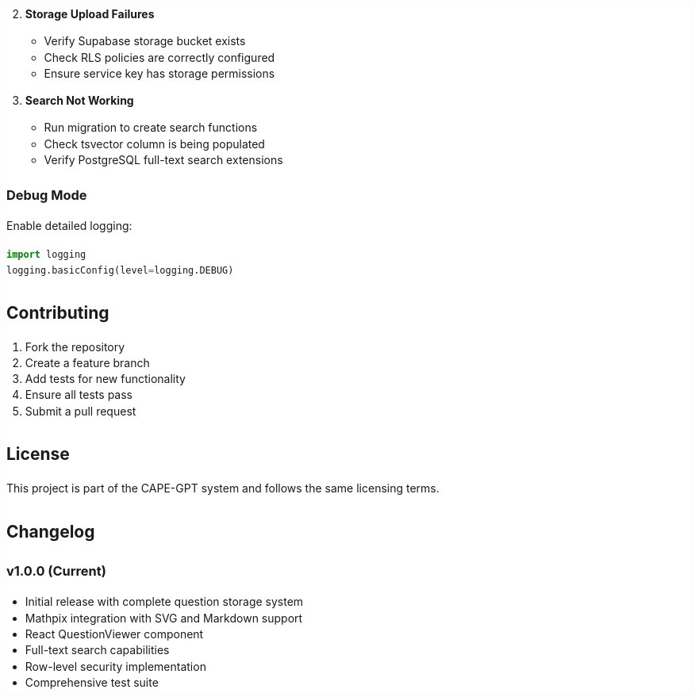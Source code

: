 2. **Storage Upload Failures**
   - Verify Supabase storage bucket exists
   - Check RLS policies are correctly configured
   - Ensure service key has storage permissions

3. **Search Not Working**
   - Run migration to create search functions
   - Check tsvector column is being populated
   - Verify PostgreSQL full-text search extensions

### Debug Mode

Enable detailed logging:
```python
import logging
logging.basicConfig(level=logging.DEBUG)
```

## Contributing

1. Fork the repository
2. Create a feature branch
3. Add tests for new functionality
4. Ensure all tests pass
5. Submit a pull request

## License

This project is part of the CAPE-GPT system and follows the same licensing terms.

## Changelog

### v1.0.0 (Current)
- Initial release with complete question storage system
- Mathpix integration with SVG and Markdown support
- React QuestionViewer component
- Full-text search capabilities
- Row-level security implementation
- Comprehensive test suite